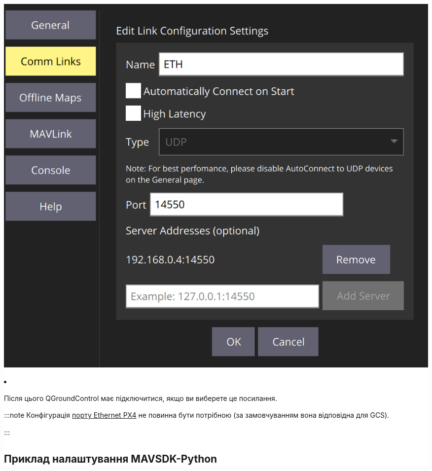 <p spaces-before="3"><img src="../../assets/qgc/settings/comm_link/px4_ethernet_link_config.png" alt="QGC comm link for ethernet setup" /></p></li>
<li><p spaces-before="0">Після цього QGroundControl має підключитися, якщо ви виберете це посилання.</p></li>
</ol>

<p spaces-before="0">:::note
Конфігурація <a href="#px4-ethernet-network-setup">порту Ethernet PX4</a> не повинна бути потрібною (за замовчуванням вона відповідна для GCS).






:::</p>

<h2 spaces-before="0">Приклад налаштування MAVSDK-Python</h2>
